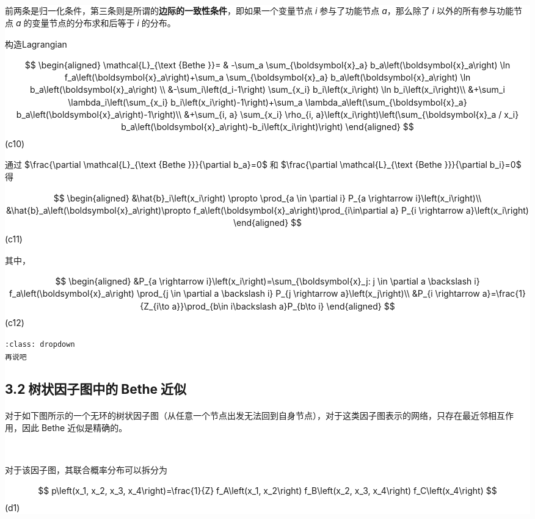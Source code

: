 前两条是归一化条件，第三条则是所谓的**边际的一致性条件**，即如果一个变量节点 $i$ 参与了功能节点 $a$，那么除了 $i$ 以外的所有参与功能节点 $a$ 的变量节点的分布求和后等于 $i$ 的分布。

构造Lagrangian

$$
\begin{aligned}
\mathcal{L}_{\text {Bethe }}= & -\sum_a \sum_{\boldsymbol{x}_a} b_a\left(\boldsymbol{x}_a\right) \ln f_a\left(\boldsymbol{x}_a\right)+\sum_a \sum_{\boldsymbol{x}_a} b_a\left(\boldsymbol{x}_a\right) \ln b_a\left(\boldsymbol{x}_a\right) \\
&-\sum_i\left(d_i-1\right) \sum_{x_i} b_i\left(x_i\right) \ln b_i\left(x_i\right)\\
&+\sum_i \lambda_i\left(\sum_{x_i} b_i\left(x_i\right)-1\right)+\sum_a \lambda_a\left(\sum_{\boldsymbol{x}_a} b_a\left(\boldsymbol{x}_a\right)-1\right)\\
&+\sum_{i, a} \sum_{x_i} \rho_{i, a}\left(x_i\right)\left(\sum_{\boldsymbol{x}_a / x_i} b_a\left(\boldsymbol{x}_a\right)-b_i\left(x_i\right)\right)
\end{aligned}
$$ (c10)

通过 $\frac{\partial \mathcal{L}_{\text {Bethe }}}{\partial b_a}=0$ 和 $\frac{\partial \mathcal{L}_{\text {Bethe }}}{\partial b_i}=0$ 得

$$
\begin{aligned}
&\hat{b}_i\left(x_i\right) \propto \prod_{a \in \partial i} P_{a \rightarrow i}\left(x_i\right)\\
&\hat{b}_a\left(\boldsymbol{x}_a\right)\propto f_a\left(\boldsymbol{x}_a\right)\prod_{i\in\partial a} P_{i \rightarrow a}\left(x_i\right)
\end{aligned}
$$ (c11)

其中，

$$
\begin{aligned}
&P_{a \rightarrow i}\left(x_i\right)=\sum_{\boldsymbol{x}_j: j \in \partial a \backslash i} f_a\left(\boldsymbol{x}_a\right) \prod_{j \in \partial a \backslash i} P_{j \rightarrow a}\left(x_j\right)\\
&P_{i \rightarrow a}=\frac{1}{Z_{i\to a}}\prod_{b\in i\backslash a}P_{b\to i}
\end{aligned}
$$ (c12)

```{admonition} 推导细节 e
:class: dropdown
再说吧
```


## 3.2 树状因子图中的 Bethe 近似
对于如下图所示的一个无环的树状因子图（从任意一个节点出发无法回到自身节点），对于这类因子图表示的网络，只存在最近邻相互作用，因此 Bethe 近似是精确的。

<p style="text-align:center"><img src="https://user-images.githubusercontent.com/106574511/212237161-ad9281e7-c51a-4056-8950-694274b9e9d1.png" alt="" class="bg-primary" width="400px"></p>

对于该因子图，其联合概率分布可以拆分为

$$
p\left(x_1, x_2, x_3, x_4\right)=\frac{1}{Z} f_A\left(x_1, x_2\right) f_B\left(x_2, x_3, x_4\right) f_C\left(x_4\right)
$$ (d1)
